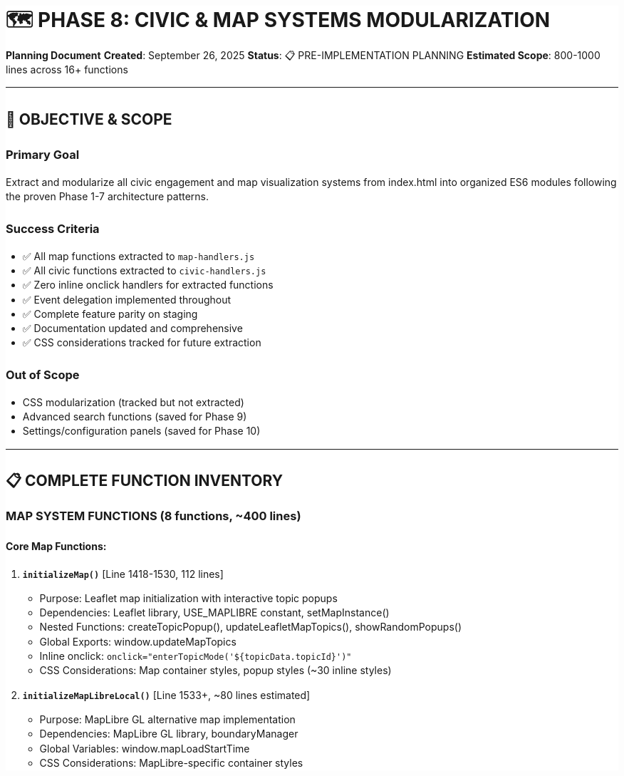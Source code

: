 # 🗺️ PHASE 8: CIVIC & MAP SYSTEMS MODULARIZATION
**Planning Document**
**Created**: September 26, 2025
**Status**: 📋 PRE-IMPLEMENTATION PLANNING
**Estimated Scope**: 800-1000 lines across 16+ functions

---

## 🎯 OBJECTIVE & SCOPE

### **Primary Goal**
Extract and modularize all civic engagement and map visualization systems from index.html into organized ES6 modules following the proven Phase 1-7 architecture patterns.

### **Success Criteria**
- ✅ All map functions extracted to `map-handlers.js`
- ✅ All civic functions extracted to `civic-handlers.js`
- ✅ Zero inline onclick handlers for extracted functions
- ✅ Event delegation implemented throughout
- ✅ Complete feature parity on staging
- ✅ Documentation updated and comprehensive
- ✅ CSS considerations tracked for future extraction

### **Out of Scope**
- CSS modularization (tracked but not extracted)
- Advanced search functions (saved for Phase 9)
- Settings/configuration panels (saved for Phase 10)

---

## 📋 COMPLETE FUNCTION INVENTORY

### **MAP SYSTEM FUNCTIONS** (8 functions, ~400 lines)

#### **Core Map Functions:**
1. **`initializeMap()`** [Line 1418-1530, 112 lines]
   - Purpose: Leaflet map initialization with interactive topic popups
   - Dependencies: Leaflet library, USE_MAPLIBRE constant, setMapInstance()
   - Nested Functions: createTopicPopup(), updateLeafletMapTopics(), showRandomPopups()
   - Global Exports: window.updateMapTopics
   - Inline onclick: `onclick="enterTopicMode('${topicData.topicId}')"`
   - CSS Considerations: Map container styles, popup styles (~30 inline styles)

2. **`initializeMapLibreLocal()`** [Line 1533+, ~80 lines estimated]
   - Purpose: MapLibre GL alternative map implementation
   - Dependencies: MapLibre GL library, boundaryManager
   - Global Variables: window.mapLoadStartTime
   - CSS Considerations: MapLibre-specific container styles

